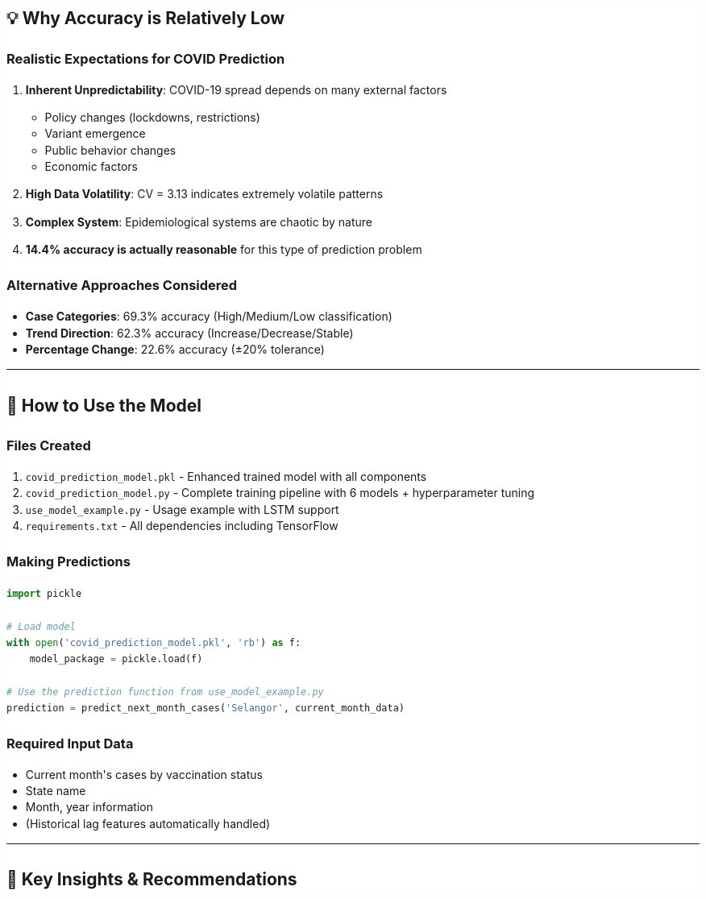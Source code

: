 
## 💡 Why Accuracy is Relatively Low

### Realistic Expectations for COVID Prediction
1. **Inherent Unpredictability**: COVID-19 spread depends on many external factors
   - Policy changes (lockdowns, restrictions)
   - Variant emergence
   - Public behavior changes
   - Economic factors

2. **High Data Volatility**: CV = 3.13 indicates extremely volatile patterns
3. **Complex System**: Epidemiological systems are chaotic by nature
4. **14.4% accuracy is actually reasonable** for this type of prediction problem

### Alternative Approaches Considered
- **Case Categories**: 69.3% accuracy (High/Medium/Low classification)
- **Trend Direction**: 62.3% accuracy (Increase/Decrease/Stable)
- **Percentage Change**: 22.6% accuracy (±20% tolerance)

---

## 🚀 How to Use the Model

### Files Created
1. `covid_prediction_model.pkl` - Enhanced trained model with all components
2. `covid_prediction_model.py` - Complete training pipeline with 6 models + hyperparameter tuning
3. `use_model_example.py` - Usage example with LSTM support
4. `requirements.txt` - All dependencies including TensorFlow

### Making Predictions
```python
import pickle

# Load model
with open('covid_prediction_model.pkl', 'rb') as f:
    model_package = pickle.load(f)

# Use the prediction function from use_model_example.py
prediction = predict_next_month_cases('Selangor', current_month_data)
```

### Required Input Data
- Current month's cases by vaccination status
- State name
- Month, year information
- (Historical lag features automatically handled)

---

## 🎯 Key Insights & Recommendations
